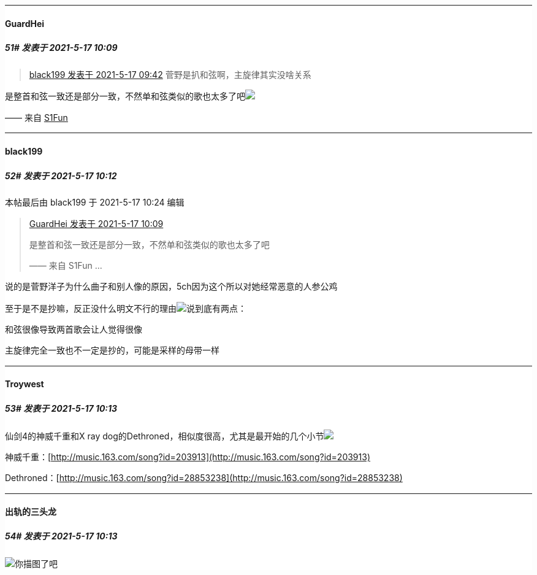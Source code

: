 
*****

####  GuardHei  
##### 51#       发表于 2021-5-17 10:09


<blockquote><a href="httphttps://bbs.saraba1st.com/2b/forum.php?mod=redirect&amp;goto=findpost&amp;pid=51276357&amp;ptid=2004421" target="_blank">black199 发表于 2021-5-17 09:42</a>
菅野是扒和弦啊，主旋律其实没啥关系</blockquote>
是整首和弦一致还是部分一致，不然单和弦类似的歌也太多了吧<img src="https://static.saraba1st.com/image/smiley/face2017/009.gif" referrerpolicy="no-referrer">

—— 来自 [S1Fun](https://s1fun.koalcat.com)


*****

####  black199  
##### 52#       发表于 2021-5-17 10:12


 本帖最后由 black199 于 2021-5-17 10:24 编辑 
<blockquote><a href="httphttps://bbs.saraba1st.com/2b/forum.php?mod=redirect&amp;goto=findpost&amp;pid=51276673&amp;ptid=2004421" target="_blank">GuardHei 发表于 2021-5-17 10:09</a>

是整首和弦一致还是部分一致，不然单和弦类似的歌也太多了吧


—— 来自 S1Fun ...</blockquote>
说的是菅野洋子为什么曲子和别人像的原因，5ch因为这个所以对她经常恶意的人参公鸡

至于是不是抄嘛，反正没什么明文不行的理由<img src="https://static.saraba1st.com/image/smiley/face2017/067.png" referrerpolicy="no-referrer">说到底有两点：

和弦很像导致两首歌会让人觉得很像

主旋律完全一致也不一定是抄的，可能是采样的母带一样


*****

####  Troywest  
##### 53#       发表于 2021-5-17 10:13


仙剑4的神威千重和X ray dog的Dethroned，相似度很高，尤其是最开始的几个小节<img src="https://static.saraba1st.com/image/smiley/face2017/067.png" referrerpolicy="no-referrer">

神威千重：[http://music.163.com/song?id=203913](http://music.163.com/song?id=203913)

Dethroned：[http://music.163.com/song?id=28853238](http://music.163.com/song?id=28853238)


*****

####  出轨的三头龙  
##### 54#       发表于 2021-5-17 10:13


<img src="https://static.saraba1st.com/image/smiley/face2017/254.png" referrerpolicy="no-referrer">你描图了吧
